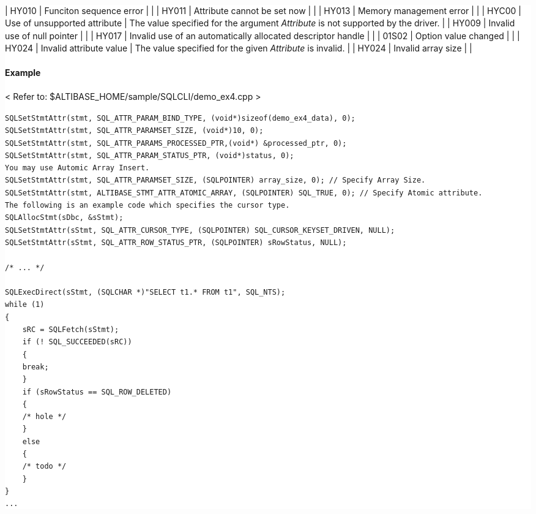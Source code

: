 | HY010    | Funciton sequence error                                     |                                                              |
| HY011    | Attribute cannot be set now                                 |                                                              |
| HY013    | Memory management error                                     |                                                              |
| HYC00    | Use of unsupported attribute                                | The value specified for the argument *Attribute* is not supported by the driver. |
| HY009    | Invalid use of null pointer                                 |                                                              |
| HY017    | Invalid use of an automatically allocated descriptor handle |                                                              |
| 01S02    | Option value changed                                        |                                                              |
| HY024    | Invalid attribute value                                     | The value specified for the given *Attribute* is invalid.    |
| HY024    | Invalid array size                                          |                                                              |

#### Example

< Refer to: $ALTIBASE_HOME/sample/SQLCLI/demo_ex4.cpp >

```
SQLSetStmtAttr(stmt, SQL_ATTR_PARAM_BIND_TYPE, (void*)sizeof(demo_ex4_data), 0);
SQLSetStmtAttr(stmt, SQL_ATTR_PARAMSET_SIZE, (void*)10, 0);
SQLSetStmtAttr(stmt, SQL_ATTR_PARAMS_PROCESSED_PTR,(void*) &processed_ptr, 0);
SQLSetStmtAttr(stmt, SQL_ATTR_PARAM_STATUS_PTR, (void*)status, 0);
You may use Automic Array Insert.
SQLSetStmtAttr(stmt, SQL_ATTR_PARAMSET_SIZE, (SQLPOINTER) array_size, 0); // Specify Array Size.
SQLSetStmtAttr(stmt, ALTIBASE_STMT_ATTR_ATOMIC_ARRAY, (SQLPOINTER) SQL_TRUE, 0); // Specify Atomic attribute.
The following is an example code which specifies the cursor type.
SQLAllocStmt(sDbc, &sStmt);
SQLSetStmtAttr(sStmt, SQL_ATTR_CURSOR_TYPE, (SQLPOINTER) SQL_CURSOR_KEYSET_DRIVEN, NULL);
SQLSetStmtAttr(sStmt, SQL_ATTR_ROW_STATUS_PTR, (SQLPOINTER) sRowStatus, NULL);

/* ... */

SQLExecDirect(sStmt, (SQLCHAR *)"SELECT t1.* FROM t1", SQL_NTS);
while (1)
{
	sRC = SQLFetch(sStmt);
	if (! SQL_SUCCEEDED(sRC))
	{
	break;
	}
	if (sRowStatus == SQL_ROW_DELETED)
	{
	/* hole */
	}
	else
	{
	/* todo */
	}
}
...
```
